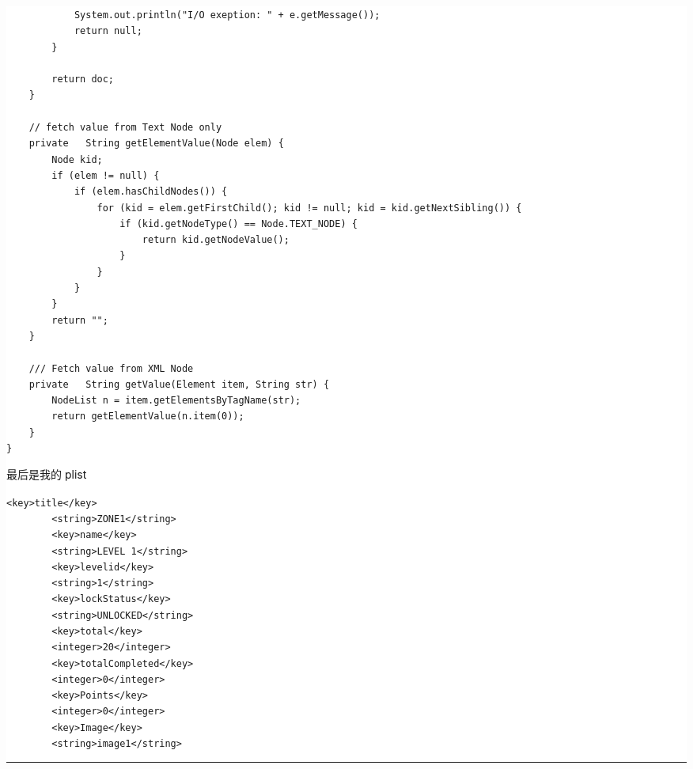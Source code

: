 ```
            System.out.println("I/O exeption: " + e.getMessage());
            return null;
        }

        return doc;
    }

    // fetch value from Text Node only
    private   String getElementValue(Node elem) {
        Node kid;
        if (elem != null) {
            if (elem.hasChildNodes()) {
                for (kid = elem.getFirstChild(); kid != null; kid = kid.getNextSibling()) {
                    if (kid.getNodeType() == Node.TEXT_NODE) {
                        return kid.getNodeValue();
                    }
                }
            }
        }
        return "";
    }

    /// Fetch value from XML Node
    private   String getValue(Element item, String str) {
        NodeList n = item.getElementsByTagName(str);
        return getElementValue(n.item(0));
    }
} 
```

最后是我的 plist

```
<key>title</key>
        <string>ZONE1</string>
        <key>name</key>
        <string>LEVEL 1</string>
        <key>levelid</key>
        <string>1</string>
        <key>lockStatus</key>
        <string>UNLOCKED</string>
        <key>total</key>
        <integer>20</integer>
        <key>totalCompleted</key>
        <integer>0</integer>
        <key>Points</key>
        <integer>0</integer>
        <key>Image</key>
        <string>image1</string> 
```

* * *
